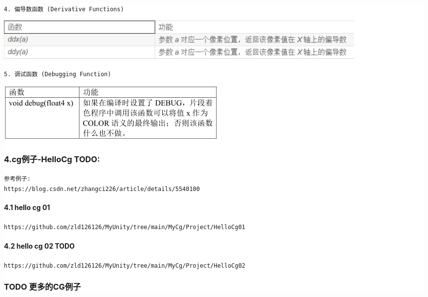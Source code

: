     4. 偏导数函数 (Derivative Functions) 
![偏导数函数](https://github.com/zld126126/MyUnity/blob/main/MyCg/Image/04.png)

    5. 调试函数 (Debugging Function) 
![调试函数](https://github.com/zld126126/MyUnity/blob/main/MyCg/Image/05.png)

   
### 4.cg例子-HelloCg TODO:
    参考例子:
    https://blog.csdn.net/zhangci226/article/details/5540100
#### 4.1 hello cg 01
    https://github.com/zld126126/MyUnity/tree/main/MyCg/Project/HelloCg01
#### 4.2 hello cg 02 TODO
    https://github.com/zld126126/MyUnity/tree/main/MyCg/Project/HelloCg02

### TODO 更多的CG例子